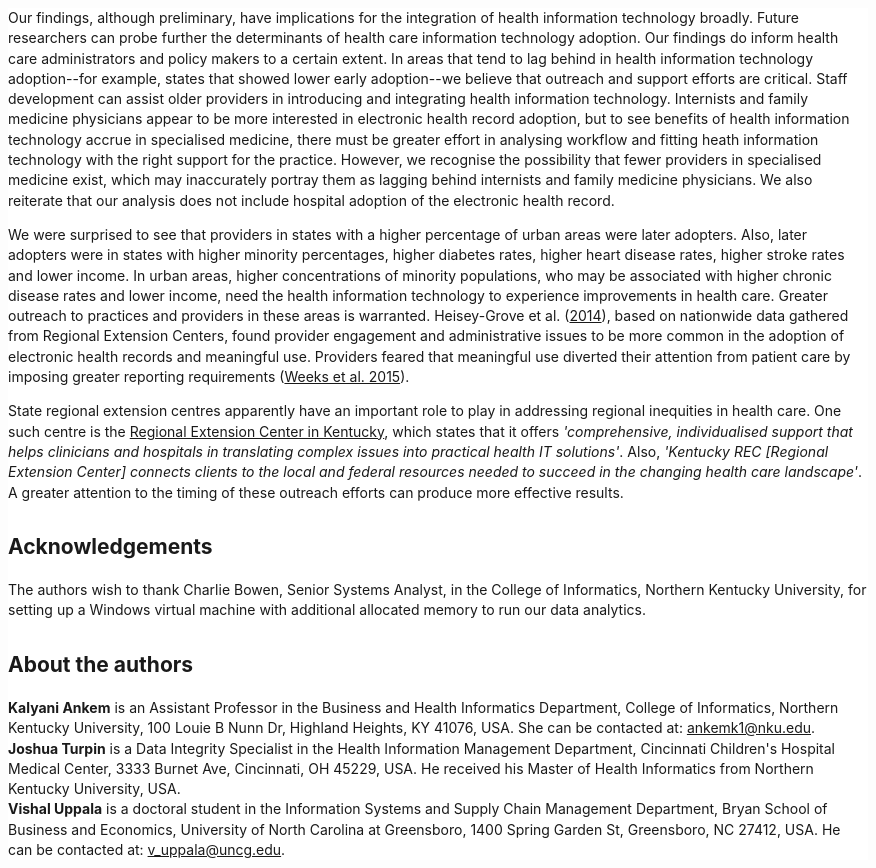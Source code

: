Our findings, although preliminary, have implications for the integration of health information technology broadly. Future researchers can probe further the determinants of health care information technology adoption. Our findings do inform health care administrators and policy makers to a certain extent. In areas that tend to lag behind in health information technology adoption--for example, states that showed lower early adoption--we believe that outreach and support efforts are critical. Staff development can assist older providers in introducing and integrating health information technology. Internists and family medicine physicians appear to be more interested in electronic health record adoption, but to see benefits of health information technology accrue in specialised medicine, there must be greater effort in analysing workflow and fitting heath information technology with the right support for the practice. However, we recognise the possibility that fewer providers in specialised medicine exist, which may inaccurately portray them as lagging behind internists and family medicine physicians. We also reiterate that our analysis does not include hospital adoption of the electronic health record.

We were surprised to see that providers in states with a higher percentage of urban areas were later adopters. Also, later adopters were in states with higher minority percentages, higher diabetes rates, higher heart disease rates, higher stroke rates and lower income. In urban areas, higher concentrations of minority populations, who may be associated with higher chronic disease rates and lower income, need the health information technology to experience improvements in health care. Greater outreach to practices and providers in these areas is warranted. Heisey-Grove et al. ([2014](#hei14)), based on nationwide data gathered from Regional Extension Centers, found provider engagement and administrative issues to be more common in the adoption of electronic health records and meaningful use. Providers feared that meaningful use diverted their attention from patient care by imposing greater reporting requirements ([Weeks et al. 2015](#wee15)).

State regional extension centres apparently have an important role to play in addressing regional inequities in health care. One such centre is the [Regional Extension Center in Kentucky](http://www.webcitation.org/6hBy2RMQg), which states that it offers _'comprehensive, individualised support that helps clinicians and hospitals in translating complex issues into practical health IT solutions'_. Also, _'Kentucky REC [Regional Extension Center] connects clients to the local and federal resources needed to succeed in the changing health care landscape'_. A greater attention to the timing of these outreach efforts can produce more effective results.

## Acknowledgements

The authors wish to thank Charlie Bowen, Senior Systems Analyst, in the College of Informatics, Northern Kentucky University, for setting up a Windows virtual machine with additional allocated memory to run our data analytics.

## About the authors

**Kalyani Ankem** is an Assistant Professor in the Business and Health Informatics Department, College of Informatics, Northern Kentucky University, 100 Louie B Nunn Dr, Highland Heights, KY 41076, USA. She can be contacted at: [ankemk1@nku.edu](mailto:ankemk1@nku.edu).  
**Joshua Turpin** is a Data Integrity Specialist in the Health Information Management Department, Cincinnati Children's Hospital Medical Center, 3333 Burnet Ave, Cincinnati, OH 45229, USA. He received his Master of Health Informatics from Northern Kentucky University, USA.  
**Vishal Uppala** is a doctoral student in the Information Systems and Supply Chain Management Department, Bryan School of Business and Economics, University of North Carolina at Greensboro, 1400 Spring Garden St, Greensboro, NC 27412, USA. He can be contacted at: [v_uppala@uncg.edu](mailto:v_uppala@uncg.edu).
